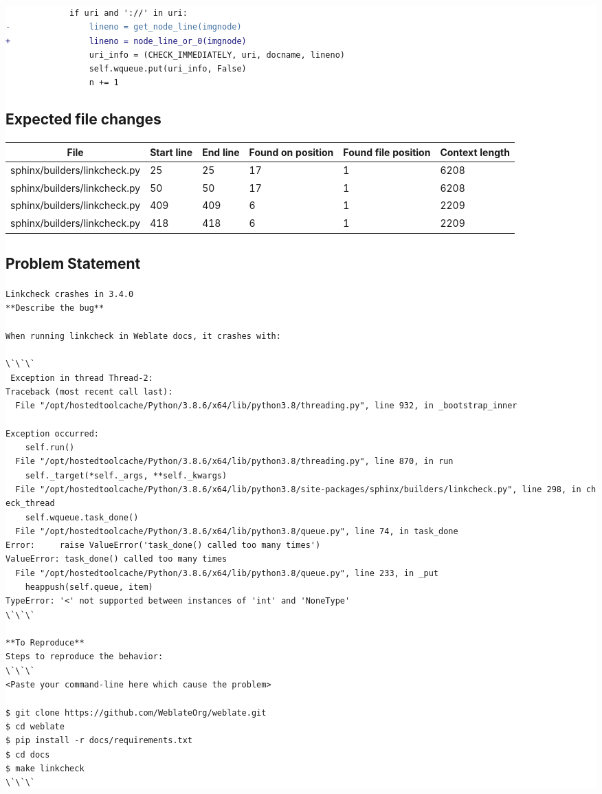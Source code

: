 ```diff
             if uri and '://' in uri:
-                lineno = get_node_line(imgnode)
+                lineno = node_line_or_0(imgnode)
                 uri_info = (CHECK_IMMEDIATELY, uri, docname, lineno)
                 self.wqueue.put(uri_info, False)
                 n += 1

```

## Expected file changes

| File | Start line | End line | Found on position | Found file position | Context length |
| ---- | ---------- | -------- | ----------------- | ------------------- | -------------- |
| sphinx/builders/linkcheck.py | 25 | 25 | 17 | 1 | 6208
| sphinx/builders/linkcheck.py | 50 | 50 | 17 | 1 | 6208
| sphinx/builders/linkcheck.py | 409 | 409 | 6 | 1 | 2209
| sphinx/builders/linkcheck.py | 418 | 418 | 6 | 1 | 2209


## Problem Statement

```
Linkcheck crashes in 3.4.0
**Describe the bug**

When running linkcheck in Weblate docs, it crashes with:

\`\`\`
 Exception in thread Thread-2:
Traceback (most recent call last):
  File "/opt/hostedtoolcache/Python/3.8.6/x64/lib/python3.8/threading.py", line 932, in _bootstrap_inner

Exception occurred:
    self.run()
  File "/opt/hostedtoolcache/Python/3.8.6/x64/lib/python3.8/threading.py", line 870, in run
    self._target(*self._args, **self._kwargs)
  File "/opt/hostedtoolcache/Python/3.8.6/x64/lib/python3.8/site-packages/sphinx/builders/linkcheck.py", line 298, in check_thread
    self.wqueue.task_done()
  File "/opt/hostedtoolcache/Python/3.8.6/x64/lib/python3.8/queue.py", line 74, in task_done
Error:     raise ValueError('task_done() called too many times')
ValueError: task_done() called too many times
  File "/opt/hostedtoolcache/Python/3.8.6/x64/lib/python3.8/queue.py", line 233, in _put
    heappush(self.queue, item)
TypeError: '<' not supported between instances of 'int' and 'NoneType'
\`\`\`

**To Reproduce**
Steps to reproduce the behavior:
\`\`\`
<Paste your command-line here which cause the problem>

$ git clone https://github.com/WeblateOrg/weblate.git
$ cd weblate
$ pip install -r docs/requirements.txt
$ cd docs
$ make linkcheck
\`\`\`

```